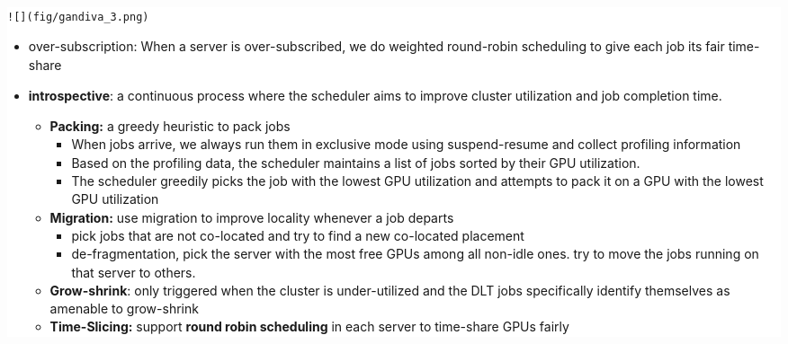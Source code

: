     ![](fig/gandiva_3.png)

  * over-subscription: When a server is over-subscribed, we do weighted round-robin scheduling to give each job its fair time-share

* **introspective**: a continuous process where the scheduler aims to improve cluster utilization and job completion time.

  * **Packing:**  a greedy heuristic to pack jobs
    * When jobs arrive, we always run them in exclusive mode using suspend-resume and collect profiling information
    * Based on the profiling data, the scheduler maintains a list of jobs sorted by their GPU utilization. 
    * The scheduler greedily picks the job with the lowest GPU utilization and attempts to pack it on a GPU with the lowest GPU utilization
  * **Migration:** use migration to improve locality whenever a job departs
    * pick jobs that are not co-located and try to find a new co-located placement
    * de-fragmentation,  pick the server with the most free GPUs among all non-idle ones. try to move the jobs running on that server to others.
  * **Grow-shrink**: only triggered when the cluster is under-utilized and the DLT jobs specifically identify themselves as amenable to grow-shrink
  * **Time-Slicing:**  support **round robin scheduling** in each server to time-share GPUs fairly
